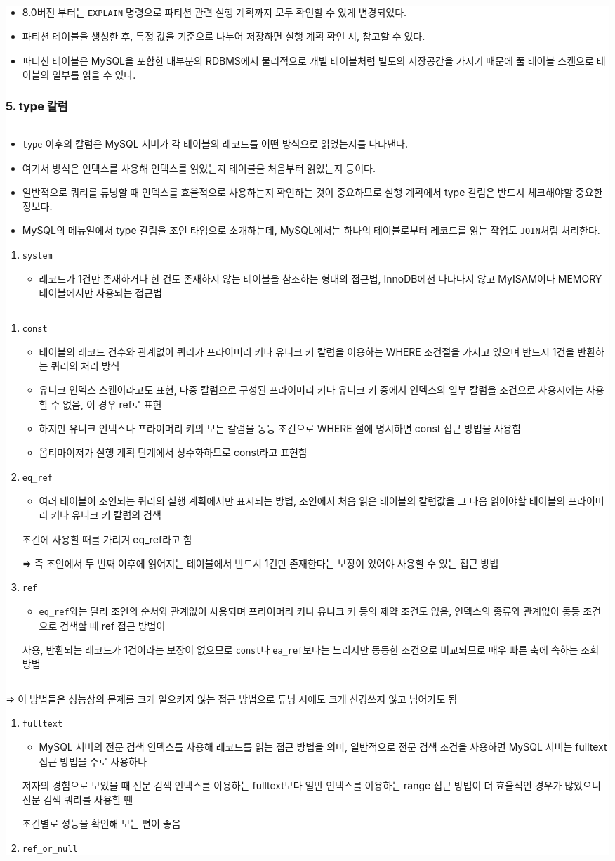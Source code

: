 - 8.0버전 부터는 `EXPLAIN` 명령으로 파티션 관련 실행 계획까지 모두 확인할 수 있게 변경되었다.

- 파티션 테이블을 생성한 후, 특정 값을 기준으로 나누어 저장하면 실행 계획 확인 시, 참고할 수 있다.

- 파티션 테이블은 MySQL을 포함한 대부분의 RDBMS에서 물리적으로 개별 테이블처럼 별도의 저장공간을 가지기 때문에 풀 테이블 스캔으로 테이블의 일부를 읽을 수 있다.

### 5. type 칼럼

---

- `type` 이후의 칼럼은 MySQL 서버가 각 테이블의 레코드를 어떤 방식으로 읽었는지를 나타낸다.

- 여기서 방식은 인덱스를 사용해 인덱스를 읽었는지 테이블을 처음부터 읽었는지 등이다.

- 일반적으로 쿼리를 튜닝할 때 인덱스를 효율적으로 사용하는지 확인하는 것이 중요하므로 실행 계획에서 type 칼럼은 반드시 체크해야할 중요한 정보다.

- MySQL의 메뉴얼에서 type 칼럼을 조인 타입으로 소개하는데, MySQL에서는 하나의 테이블로부터 레코드를 읽는 작업도 `JOIN`처럼 처리한다.

1. `system`

    - 레코드가 1건만 존재하거나 한 건도 존재하지 않는 테이블을 참조하는 형태의 접근법, InnoDB에선 나타나지 않고 MyISAM이나 MEMORY 테이블에서만 사용되는 접근법

---

1. `const`

    - 테이블의 레코드 건수와 관계없이 쿼리가 프라이머리 키나 유니크 키 칼럼을 이용하는 WHERE 조건절을 가지고 있으며 반드시 1건을 반환하는 쿼리의 처리 방식

    - 유니크 인덱스 스캔이라고도 표현, 다중 칼럼으로 구성된 프라이머리 키나 유니크 키 중에서 인덱스의 일부 칼럼을 조건으로 사용시에는 사용할 수 없음, 이 경우 ref로 표현

    - 하지만 유니크 인덱스나 프라이머리 키의 모든 칼럼을 동등 조건으로 WHERE 절에 명시하면 const 접근 방법을 사용함

    - 옵티마이저가 실행 계획 단계에서 상수화하므로 const라고 표현함

2. `eq_ref`

    - 여러 테이블이 조인되는 쿼리의 실행 계획에서만 표시되는 방법, 조인에서 처음 읽은 테이블의 칼럼값을 그 다음 읽어야할 테이블의 프라이머리 키나 유니크 키 칼럼의 검색

   조건에 사용할 때를 가리겨 eq_ref라고 함

   ⇒ 즉 조인에서 두 번째 이후에 읽어지는 테이블에서 반드시 1건만 존재한다는 보장이 있어야 사용할 수 있는 접근 방법

3. `ref`

    - `eq_ref`와는 달리 조인의 순서와 관계없이 사용되며 프라이머리 키나 유니크 키 등의 제약 조건도 없음, 인덱스의 종류와 관계없이 동등 조건으로 검색할 때 ref 접근 방법이

   사용, 반환되는 레코드가 1건이라는 보장이 없으므로 `const`나 `ea_ref`보다는 느리지만 동등한 조건으로 비교되므로 매우 빠른 축에 속하는 조회 방법

---

⇒ 이 방법들은 성능상의 문제를 크게 일으키지 않는 접근 방법으로 튜닝 시에도 크게 신경쓰지 않고 넘어가도 됨

1. `fulltext`

    - MySQL 서버의 전문 검색 인덱스를 사용해 레코드를 읽는 접근 방법을 의미, 일반적으로 전문 검색 조건을 사용하면 MySQL 서버는 fulltext 접근 방법을 주로 사용하나

   저자의 경험으로 보았을 때 전문 검색 인덱스를 이용하는 fulltext보다 일반 인덱스를 이용하는 range 접근 방법이 더 효율적인 경우가 많았으니 전문 검색 쿼리를 사용할 땐

   조건별로 성능을 확인해 보는 편이 좋음

2. `ref_or_null`
